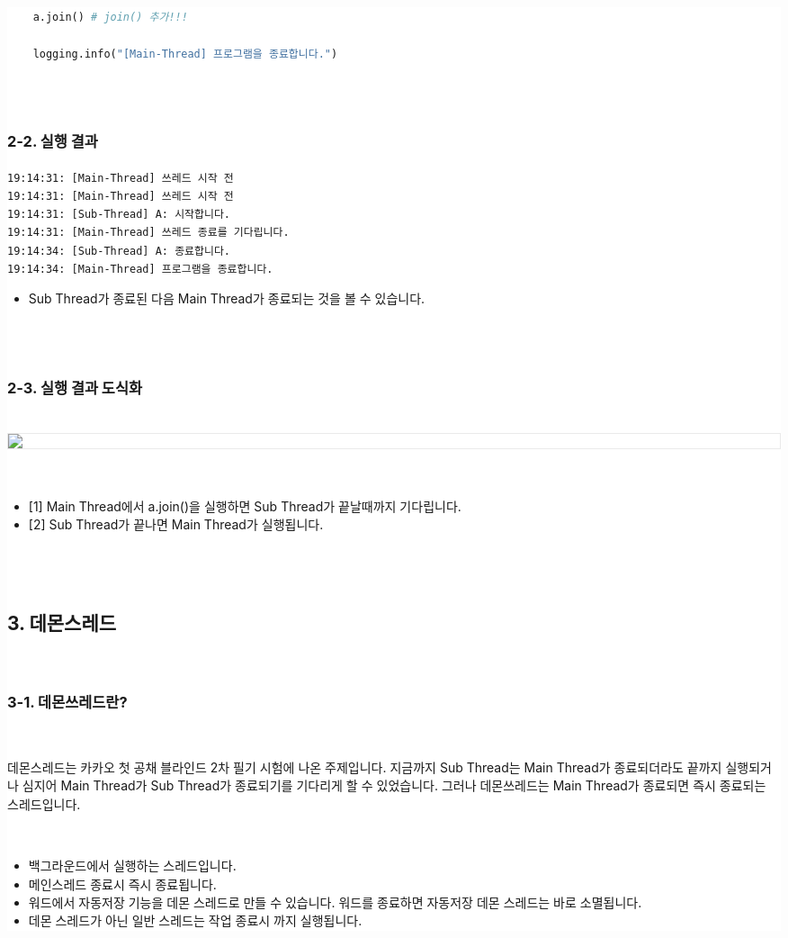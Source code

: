 ```python
    a.join() # join() 추가!!!
    
    logging.info("[Main-Thread] 프로그램을 종료합니다.")
```

<br />
<br />

### 2-2. 실행 결과

```text
19:14:31: [Main-Thread] 쓰레드 시작 전
19:14:31: [Main-Thread] 쓰레드 시작 전
19:14:31: [Sub-Thread] A: 시작합니다.
19:14:31: [Main-Thread] 쓰레드 종료를 기다립니다.
19:14:34: [Sub-Thread] A: 종료합니다.
19:14:34: [Main-Thread] 프로그램을 종료합니다.
```

- Sub Thread가 종료된 다음 Main Thread가 종료되는 것을 볼 수 있습니다.

<br />
<br />

### 2-3. 실행 결과 도식화

<br />
<img src="http://t1.daumcdn.net/thumb/R1024x0/?fname=https://github.com/KoEonYack/Tistory-Coveant/blob/master/Article/OperatingSystem/%EB%A9%80%ED%8B%B0%EC%93%B0%EB%A0%88%EB%93%9C_%ED%8C%8C%EC%9D%B4%EC%8D%AC/img/2.png?raw=true" align="center" style="display: block; margin: 0px auto; display: block; height: auto; border:1px solid #eaeaea; padding: 0px;" width="" >
<br />
<br />

- [1] Main Thread에서 a.join()을 실행하면 Sub Thread가 끝날때까지 기다립니다. 
- [2] Sub Thread가 끝나면 Main Thread가 실행됩니다.

<br />
<br />

## 3. 데몬스레드

<br />

### 3-1. 데몬쓰레드란?

<br />

데몬스레드는 카카오 첫 공채 블라인드 2차 필기 시험에 나온 주제입니다. 지금까지 Sub Thread는 Main Thread가 종료되더라도 끝까지 실행되거나 심지어 Main Thread가 Sub Thread가 종료되기를 기다리게 할 수 있었습니다. 그러나 데몬쓰레드는 Main Thread가 종료되면 즉시 종료되는 스레드입니다.

<br />

- 백그라운드에서 실행하는 스레드입니다.
- 메인스레드 종료시 즉시 종료됩니다.
- 워드에서 자동저장 기능을 데몬 스레드로 만들 수 있습니다. 워드를 종료하면 자동저장 데몬 스레드는 바로 소멸됩니다.
- 데몬 스레드가 아닌 일반 스레드는 작업 종료시 까지 실행됩니다.
